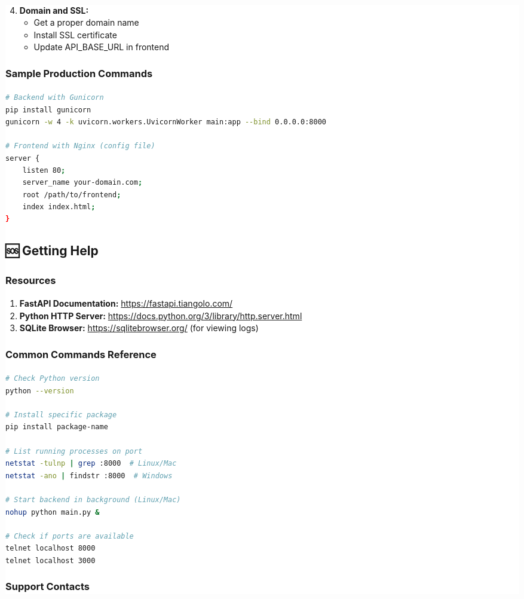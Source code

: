 4. **Domain and SSL:**
   - Get a proper domain name
   - Install SSL certificate
   - Update API_BASE_URL in frontend

### Sample Production Commands

```bash
# Backend with Gunicorn
pip install gunicorn
gunicorn -w 4 -k uvicorn.workers.UvicornWorker main:app --bind 0.0.0.0:8000

# Frontend with Nginx (config file)
server {
    listen 80;
    server_name your-domain.com;
    root /path/to/frontend;
    index index.html;
}
```

## 🆘 Getting Help

### Resources

1. **FastAPI Documentation:** https://fastapi.tiangolo.com/
2. **Python HTTP Server:** https://docs.python.org/3/library/http.server.html
3. **SQLite Browser:** https://sqlitebrowser.org/ (for viewing logs)

### Common Commands Reference

```bash
# Check Python version
python --version

# Install specific package
pip install package-name

# List running processes on port
netstat -tulnp | grep :8000  # Linux/Mac
netstat -ano | findstr :8000  # Windows

# Start backend in background (Linux/Mac)
nohup python main.py &

# Check if ports are available
telnet localhost 8000
telnet localhost 3000
```

### Support Contacts
